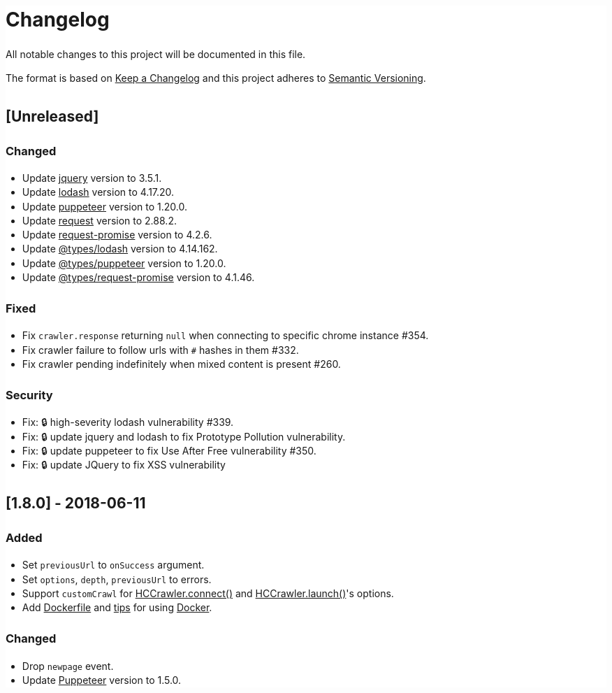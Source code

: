 # Changelog

All notable changes to this project will be documented in this file.

The format is based on [Keep a Changelog](http://keepachangelog.com/en/1.0.0/)
and this project adheres to [Semantic Versioning](http://semver.org/spec/v2.0.0.html).

## [Unreleased]

### Changed

- Update [jquery](https://github.com/jquery/jquery) version to 3.5.1.
- Update [lodash](https://lodash.com) version to 4.17.20.
- Update [puppeteer](https://github.com/puppeteer/puppeteer) version to 1.20.0.
- Update [request](https://github.com/request/request) version to 2.88.2.
- Update [request-promise](https://github.com/request/request-promise) version to 4.2.6.
- Update [@types/lodash](https://github.com/DefinitelyTyped/DefinitelyTyped) version to 4.14.162.
- Update [@types/puppeteer](https://github.com/DefinitelyTyped/DefinitelyTyped) version to 1.20.0.
- Update [@types/request-promise](https://github.com/DefinitelyTyped/DefinitelyTyped) version to 4.1.46.

### Fixed

- Fix `crawler.response` returning `null` when connecting to specific chrome instance #354.
- Fix crawler failure to follow urls with `#` hashes in them #332.
- Fix crawler pending indefinitely when mixed content is present #260.

### Security

- Fix: 🔒 high-severity lodash vulnerability #339.
- Fix: 🔒 update jquery and lodash to fix Prototype Pollution vulnerability.
- Fix: 🔒 update puppeteer to fix Use After Free vulnerability #350.
- Fix: 🔒 update JQuery to fix XSS vulnerability

## [1.8.0] - 2018-06-11

### Added

- Set `previousUrl` to `onSuccess` argument.
- Set `options`, `depth`, `previousUrl` to errors.
- Support `customCrawl` for [HCCrawler.connect()](https://github.com/yujiosaka/headless-chrome-crawler/blob/master/docs/API.md#hccrawlerconnectoptions) and [HCCrawler.launch()](https://github.com/yujiosaka/headless-chrome-crawler/blob/master/docs/API.md#hccrawlerlaunchoptions)'s options.
- Add [Dockerfile](https://github.com/yujiosaka/headless-chrome-crawler/blob/master/Dockerfile) and [tips](https://github.com/yujiosaka/headless-chrome-crawler/blob/master/docs/TIPS.md) for using [Docker](https://www.docker.com/).

### Changed

- Drop `newpage` event.
- Update [Puppeteer](https://github.com/GoogleChrome/puppeteer) version to 1.5.0.
